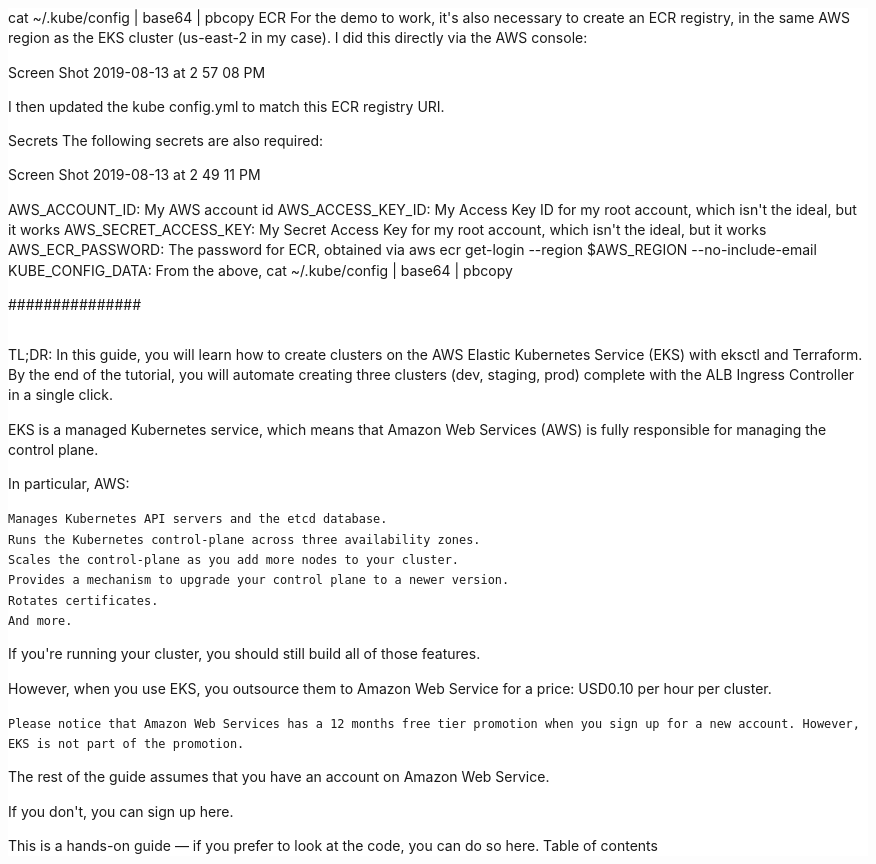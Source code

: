 cat ~/.kube/config | base64 | pbcopy
ECR
For the demo to work, it's also necessary to create an ECR registry, in the same AWS region as the EKS cluster (us-east-2 in my case). I did this directly via the AWS console:

Screen Shot 2019-08-13 at 2 57 08 PM

I then updated the kube config.yml to match this ECR registry URI.

Secrets
The following secrets are also required:

Screen Shot 2019-08-13 at 2 49 11 PM

AWS_ACCOUNT_ID: My AWS account id
AWS_ACCESS_KEY_ID: My Access Key ID for my root account, which isn't the ideal, but it works
AWS_SECRET_ACCESS_KEY: My Secret Access Key for my root account, which isn't the ideal, but it works
AWS_ECR_PASSWORD: The password for ECR, obtained via aws ecr get-login --region $AWS_REGION --no-include-email
KUBE_CONFIG_DATA: From the above, cat ~/.kube/config | base64 | pbcopy

###############
##
##
##


TL;DR: In this guide, you will learn how to create clusters on the AWS Elastic Kubernetes Service (EKS) with eksctl and Terraform. By the end of the tutorial, you will automate creating three clusters (dev, staging, prod) complete with the ALB Ingress Controller in a single click.

EKS is a managed Kubernetes service, which means that Amazon Web Services (AWS) is fully responsible for managing the control plane.

In particular, AWS:

    Manages Kubernetes API servers and the etcd database.
    Runs the Kubernetes control-plane across three availability zones.
    Scales the control-plane as you add more nodes to your cluster.
    Provides a mechanism to upgrade your control plane to a newer version.
    Rotates certificates.
    And more.

If you're running your cluster, you should still build all of those features.

However, when you use EKS, you outsource them to Amazon Web Service for a price: USD0.10 per hour per cluster.

    Please notice that Amazon Web Services has a 12 months free tier promotion when you sign up for a new account. However, EKS is not part of the promotion.

The rest of the guide assumes that you have an account on Amazon Web Service.

If you don't, you can sign up here.

This is a hands-on guide — if you prefer to look at the code, you can do so here.
Table of contents
